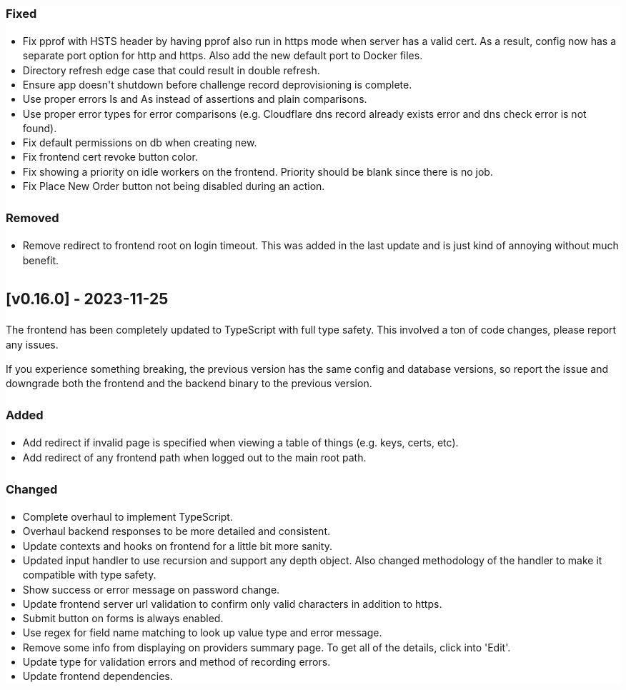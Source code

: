 ### Fixed
- Fix pprof with HSTS header by having pprof also run in https mode
  when server has a valid cert. As a result, config now has a 
  separate port option for http and https. Also add the new default
  port to Docker files.
- Directory refresh edge case that could result in double refresh.
- Ensure app doesn't shutdown before challenge record deprovisioning
  is complete.
- Use proper errors Is and As instead of assertions and plain
  comparisons.
- Use proper error types for error comparisons (e.g. Cloudflare 
  dns record already exists error and dns check error is not found).
- Fix default permissions on db when creating new.
- Fix frontend cert revoke button color.
- Fix showing a priority on idle workers on the frontend. Priority 
  should be blank since there is no job.
- Fix Place New Order button not being disabled during an action.

### Removed
- Remove redirect to frontend root on login timeout. This was added in
  the last update and is just kind of annoying without much benefit.


## [v0.16.0] - 2023-11-25

The frontend has been completely updated to TypeScript with full type
safety. This involved a ton of code changes, please report any issues.

If you experience something breaking, the previous version has the same
config and database versions, so report the issue and downgrade both
the frontend and the backend binary to the previous version.

### Added
- Add redirect if invalid page is specified when viewing a table of
  things (e.g. keys, certs, etc).
- Add redirect of any frontend path when logged out to the main root
  path.

### Changed
- Complete overhaul to implement TypeScript.
- Overhaul backend responses to be more detailed and consistent.
- Update contexts and hooks on frontend for a little bit more sanity.
- Updated input handler to use recursion and support any depth object.
  Also changed methodology of the handler to make it compatible with
  type safety.
- Show success or error message on password change.
- Update frontend server url validation to confirm only valid
  characters in addition to https.
- Submit button on forms is always enabled.
- Use regex for field name matching to look up value type and error
  message.
- Remove some info from displaying on providers summary page. To get
  all of the details, click into 'Edit'.
- Update type for validation errors and method of recording errors.
- Update frontend dependencies.

